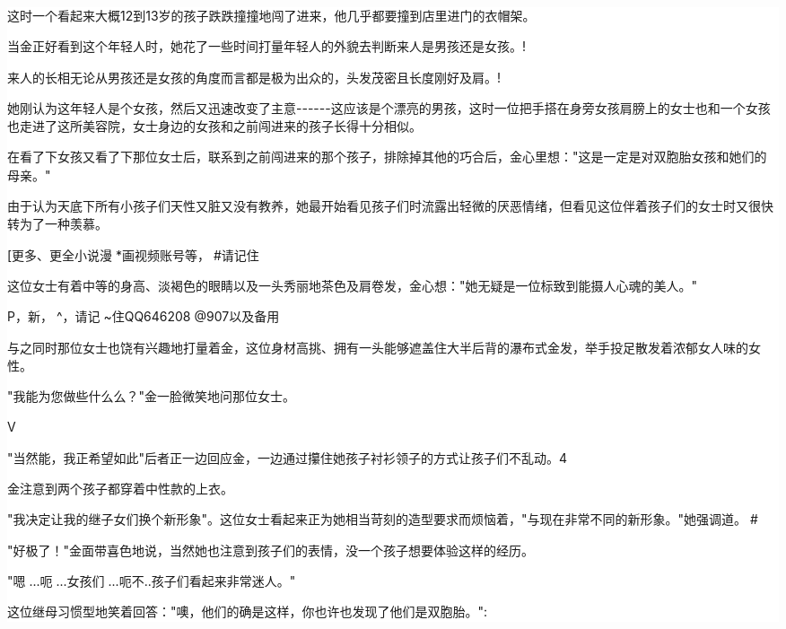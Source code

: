 
这时一个看起来大概12到13岁的孩子跌跌撞撞地闯了进来，他几乎都要撞到店里进门的衣帽架。



当金正好看到这个年轻人时，她花了一些时间打量年轻人的外貌去判断来人是男孩还是女孩。!



来人的长相无论从男孩还是女孩的角度而言都是极为出众的，头发茂密且长度刚好及肩。!





她刚认为这年轻人是个女孩，然后又迅速改变了主意------这应该是个漂亮的男孩，这时一位把手搭在身旁女孩肩膀上的女士也和一个女孩也走进了这所美容院，女士身边的女孩和之前闯进来的孩子长得十分相似。



在看了下女孩又看了下那位女士后，联系到之前闯进来的那个孩子，排除掉其他的巧合后，金心里想："这是一定是对双胞胎女孩和她们的母亲。"





由于认为天底下所有小孩子们天性又脏又没有教养，她最开始看见孩子们时流露出轻微的厌恶情绪，但看见这位伴着孩子们的女士时又很快转为了一种羡慕。



 [更多、更全小说漫 *画视频账号等， #请记住



这位女士有着中等的身高、淡褐色的眼睛以及一头秀丽地茶色及肩卷发，金心想："她无疑是一位标致到能摄人心魂的美人。"



P，新， ^，请记 ~住QQ646208 @907以及备用



与之同时那位女士也饶有兴趣地打量着金，这位身材高挑、拥有一头能够遮盖住大半后背的瀑布式金发，举手投足散发着浓郁女人味的女性。



"我能为您做些什么么？"金一脸微笑地问那位女士。



V 



"当然能，我正希望如此"后者正一边回应金，一边通过攥住她孩子衬衫领子的方式让孩子们不乱动。4



金注意到两个孩子都穿着中性款的上衣。





"我决定让我的继子女们换个新形象"。这位女士看起来正为她相当苛刻的造型要求而烦恼着，"与现在非常不同的新形象。"她强调道。 #



"好极了！"金面带喜色地说，当然她也注意到孩子们的表情，没一个孩子想要体验这样的经历。



"嗯 ...呃 ...女孩们 ...呃不..孩子们看起来非常迷人。"



这位继母习惯型地笑着回答："噢，他们的确是这样，你也许也发现了他们是双胞胎。":

